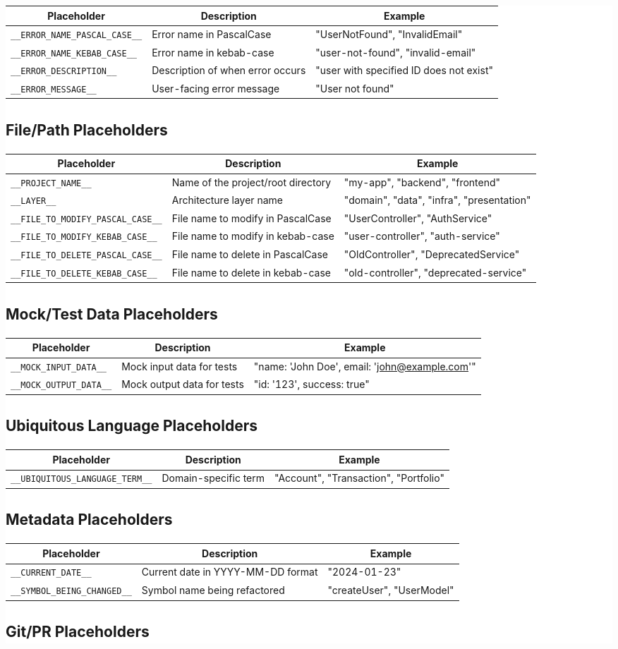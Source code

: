 | Placeholder | Description | Example |
|------------|-------------|---------|
| `__ERROR_NAME_PASCAL_CASE__` | Error name in PascalCase | "UserNotFound", "InvalidEmail" |
| `__ERROR_NAME_KEBAB_CASE__` | Error name in kebab-case | "user-not-found", "invalid-email" |
| `__ERROR_DESCRIPTION__` | Description of when error occurs | "user with specified ID does not exist" |
| `__ERROR_MESSAGE__` | User-facing error message | "User not found" |

## File/Path Placeholders

| Placeholder | Description | Example |
|------------|-------------|---------|
| `__PROJECT_NAME__` | Name of the project/root directory | "my-app", "backend", "frontend" |
| `__LAYER__` | Architecture layer name | "domain", "data", "infra", "presentation" |
| `__FILE_TO_MODIFY_PASCAL_CASE__` | File name to modify in PascalCase | "UserController", "AuthService" |
| `__FILE_TO_MODIFY_KEBAB_CASE__` | File name to modify in kebab-case | "user-controller", "auth-service" |
| `__FILE_TO_DELETE_PASCAL_CASE__` | File name to delete in PascalCase | "OldController", "DeprecatedService" |
| `__FILE_TO_DELETE_KEBAB_CASE__` | File name to delete in kebab-case | "old-controller", "deprecated-service" |

## Mock/Test Data Placeholders

| Placeholder | Description | Example |
|------------|-------------|---------|
| `__MOCK_INPUT_DATA__` | Mock input data for tests | "name: 'John Doe', email: 'john@example.com'" |
| `__MOCK_OUTPUT_DATA__` | Mock output data for tests | "id: '123', success: true" |

## Ubiquitous Language Placeholders

| Placeholder | Description | Example |
|------------|-------------|---------|
| `__UBIQUITOUS_LANGUAGE_TERM__` | Domain-specific term | "Account", "Transaction", "Portfolio" |

## Metadata Placeholders

| Placeholder | Description | Example |
|------------|-------------|---------|
| `__CURRENT_DATE__` | Current date in YYYY-MM-DD format | "2024-01-23" |
| `__SYMBOL_BEING_CHANGED__` | Symbol name being refactored | "createUser", "UserModel" |

## Git/PR Placeholders
